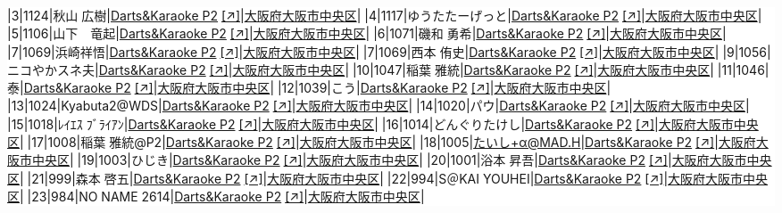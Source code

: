 |3|1124|<span class="rank-name-dl">秋山 広樹</span>|<a href="/darts/rank/shops/66b3c1aea82959f3b21333aee1bd51e4.html">Darts&Karaoke P2</a> <a href="https://search.dartslive.com/jp/shop/66b3c1aea82959f3b21333aee1bd51e4">[↗]</a>|<a href="/darts/rank/大阪府/大阪市中央区">大阪府大阪市中央区</a>|
|4|1117|<span class="rank-name-dl">ゆうたたーげっと</span>|<a href="/darts/rank/shops/66b3c1aea82959f3b21333aee1bd51e4.html">Darts&Karaoke P2</a> <a href="https://search.dartslive.com/jp/shop/66b3c1aea82959f3b21333aee1bd51e4">[↗]</a>|<a href="/darts/rank/大阪府/大阪市中央区">大阪府大阪市中央区</a>|
|5|1106|<span class="rank-name-dl">山下　竜起</span>|<a href="/darts/rank/shops/66b3c1aea82959f3b21333aee1bd51e4.html">Darts&Karaoke P2</a> <a href="https://search.dartslive.com/jp/shop/66b3c1aea82959f3b21333aee1bd51e4">[↗]</a>|<a href="/darts/rank/大阪府/大阪市中央区">大阪府大阪市中央区</a>|
|6|1071|<span class="rank-name-dl">磯和 勇希</span>|<a href="/darts/rank/shops/66b3c1aea82959f3b21333aee1bd51e4.html">Darts&Karaoke P2</a> <a href="https://search.dartslive.com/jp/shop/66b3c1aea82959f3b21333aee1bd51e4">[↗]</a>|<a href="/darts/rank/大阪府/大阪市中央区">大阪府大阪市中央区</a>|
|7|1069|<span class="rank-name-dl">浜崎祥悟</span>|<a href="/darts/rank/shops/66b3c1aea82959f3b21333aee1bd51e4.html">Darts&Karaoke P2</a> <a href="https://search.dartslive.com/jp/shop/66b3c1aea82959f3b21333aee1bd51e4">[↗]</a>|<a href="/darts/rank/大阪府/大阪市中央区">大阪府大阪市中央区</a>|
|7|1069|<span class="rank-name-dl">西本 侑史</span>|<a href="/darts/rank/shops/66b3c1aea82959f3b21333aee1bd51e4.html">Darts&Karaoke P2</a> <a href="https://search.dartslive.com/jp/shop/66b3c1aea82959f3b21333aee1bd51e4">[↗]</a>|<a href="/darts/rank/大阪府/大阪市中央区">大阪府大阪市中央区</a>|
|9|1056|<span class="rank-name-dl">ニコやかスネ夫</span>|<a href="/darts/rank/shops/66b3c1aea82959f3b21333aee1bd51e4.html">Darts&Karaoke P2</a> <a href="https://search.dartslive.com/jp/shop/66b3c1aea82959f3b21333aee1bd51e4">[↗]</a>|<a href="/darts/rank/大阪府/大阪市中央区">大阪府大阪市中央区</a>|
|10|1047|<span class="rank-name-dl">稲葉 雅統</span>|<a href="/darts/rank/shops/66b3c1aea82959f3b21333aee1bd51e4.html">Darts&Karaoke P2</a> <a href="https://search.dartslive.com/jp/shop/66b3c1aea82959f3b21333aee1bd51e4">[↗]</a>|<a href="/darts/rank/大阪府/大阪市中央区">大阪府大阪市中央区</a>|
|11|1046|<span class="rank-name-dl">泰</span>|<a href="/darts/rank/shops/66b3c1aea82959f3b21333aee1bd51e4.html">Darts&Karaoke P2</a> <a href="https://search.dartslive.com/jp/shop/66b3c1aea82959f3b21333aee1bd51e4">[↗]</a>|<a href="/darts/rank/大阪府/大阪市中央区">大阪府大阪市中央区</a>|
|12|1039|<span class="rank-name-dl">こう</span>|<a href="/darts/rank/shops/66b3c1aea82959f3b21333aee1bd51e4.html">Darts&Karaoke P2</a> <a href="https://search.dartslive.com/jp/shop/66b3c1aea82959f3b21333aee1bd51e4">[↗]</a>|<a href="/darts/rank/大阪府/大阪市中央区">大阪府大阪市中央区</a>|
|13|1024|<span class="rank-name-dl">Kyabuta2@WDS</span>|<a href="/darts/rank/shops/66b3c1aea82959f3b21333aee1bd51e4.html">Darts&Karaoke P2</a> <a href="https://search.dartslive.com/jp/shop/66b3c1aea82959f3b21333aee1bd51e4">[↗]</a>|<a href="/darts/rank/大阪府/大阪市中央区">大阪府大阪市中央区</a>|
|14|1020|<span class="rank-name-dl">パウ</span>|<a href="/darts/rank/shops/66b3c1aea82959f3b21333aee1bd51e4.html">Darts&Karaoke P2</a> <a href="https://search.dartslive.com/jp/shop/66b3c1aea82959f3b21333aee1bd51e4">[↗]</a>|<a href="/darts/rank/大阪府/大阪市中央区">大阪府大阪市中央区</a>|
|15|1018|<span class="rank-name-dl">ﾚｲｴｽ ﾌﾞﾗｲｱﾝ</span>|<a href="/darts/rank/shops/66b3c1aea82959f3b21333aee1bd51e4.html">Darts&Karaoke P2</a> <a href="https://search.dartslive.com/jp/shop/66b3c1aea82959f3b21333aee1bd51e4">[↗]</a>|<a href="/darts/rank/大阪府/大阪市中央区">大阪府大阪市中央区</a>|
|16|1014|<span class="rank-name-dl">どんぐりたけし</span>|<a href="/darts/rank/shops/66b3c1aea82959f3b21333aee1bd51e4.html">Darts&Karaoke P2</a> <a href="https://search.dartslive.com/jp/shop/66b3c1aea82959f3b21333aee1bd51e4">[↗]</a>|<a href="/darts/rank/大阪府/大阪市中央区">大阪府大阪市中央区</a>|
|17|1008|<span class="rank-name-dl">稲葉 雅統@P2</span>|<a href="/darts/rank/shops/66b3c1aea82959f3b21333aee1bd51e4.html">Darts&Karaoke P2</a> <a href="https://search.dartslive.com/jp/shop/66b3c1aea82959f3b21333aee1bd51e4">[↗]</a>|<a href="/darts/rank/大阪府/大阪市中央区">大阪府大阪市中央区</a>|
|18|1005|<span class="rank-name-dl">たいし+α@MAD.H</span>|<a href="/darts/rank/shops/66b3c1aea82959f3b21333aee1bd51e4.html">Darts&Karaoke P2</a> <a href="https://search.dartslive.com/jp/shop/66b3c1aea82959f3b21333aee1bd51e4">[↗]</a>|<a href="/darts/rank/大阪府/大阪市中央区">大阪府大阪市中央区</a>|
|19|1003|<span class="rank-name-dl">ひじき</span>|<a href="/darts/rank/shops/66b3c1aea82959f3b21333aee1bd51e4.html">Darts&Karaoke P2</a> <a href="https://search.dartslive.com/jp/shop/66b3c1aea82959f3b21333aee1bd51e4">[↗]</a>|<a href="/darts/rank/大阪府/大阪市中央区">大阪府大阪市中央区</a>|
|20|1001|<span class="rank-name-dl">浴本 昇吾</span>|<a href="/darts/rank/shops/66b3c1aea82959f3b21333aee1bd51e4.html">Darts&Karaoke P2</a> <a href="https://search.dartslive.com/jp/shop/66b3c1aea82959f3b21333aee1bd51e4">[↗]</a>|<a href="/darts/rank/大阪府/大阪市中央区">大阪府大阪市中央区</a>|
|21|999|<span class="rank-name-dl">森本 啓五</span>|<a href="/darts/rank/shops/66b3c1aea82959f3b21333aee1bd51e4.html">Darts&Karaoke P2</a> <a href="https://search.dartslive.com/jp/shop/66b3c1aea82959f3b21333aee1bd51e4">[↗]</a>|<a href="/darts/rank/大阪府/大阪市中央区">大阪府大阪市中央区</a>|
|22|994|<span class="rank-name-dl">S＠KAI YOUHEI</span>|<a href="/darts/rank/shops/66b3c1aea82959f3b21333aee1bd51e4.html">Darts&Karaoke P2</a> <a href="https://search.dartslive.com/jp/shop/66b3c1aea82959f3b21333aee1bd51e4">[↗]</a>|<a href="/darts/rank/大阪府/大阪市中央区">大阪府大阪市中央区</a>|
|23|984|<span class="rank-name-dl">NO NAME 2614</span>|<a href="/darts/rank/shops/66b3c1aea82959f3b21333aee1bd51e4.html">Darts&Karaoke P2</a> <a href="https://search.dartslive.com/jp/shop/66b3c1aea82959f3b21333aee1bd51e4">[↗]</a>|<a href="/darts/rank/大阪府/大阪市中央区">大阪府大阪市中央区</a>|